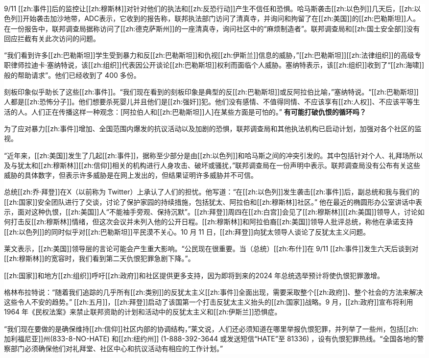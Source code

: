 9/11 [[zh:事件]]后的监控让[[zh:穆斯林]]对针对他们的执法和[[zh:反恐行动]]产生不信任和恐惧。哈马斯袭击[[zh:以色列]]几天后，[[zh:以色列]]开始袭击加沙地带，ADC表示，它收到的报告称，联邦执法部门访问了清真寺，并询问和拘留了在[[zh:美国]]的[[zh:巴勒斯坦]]人。在一份报告中，联邦调查局据称访问了[[zh:德克萨斯州]]的一座清真寺，询问社区中的“麻烦制造者”。联邦调查局和[[zh:国土安全部]]没有回应拦截有关此次访问的问题。

“我们看到许多[[zh:巴勒斯坦]]学生受到暴力和反[[zh:巴勒斯坦]]和仇视[[zh:伊斯兰]]信息的威胁，”[[zh:巴勒斯坦]][[zh:法律组织]]的高级专职律师拉迪卡·塞纳特说，该[[zh:组织]]代表因公开谈论[[zh:巴勒斯坦]]权利而面临个人威胁。塞纳特表示，该[[zh:组织]]收到了“[[zh:海啸]]般的帮助请求”。他们已经收到了 400 多份。

刻板印象似乎助长了这些[[zh:事件]]。“我们现在看到的刻板印象是典型的反[[zh:巴勒斯坦]]或反阿拉伯比喻，”塞纳特说。“[[zh:巴勒斯坦]]人都是[[zh:恐怖分子]]。他们想要杀死婴儿并且他们是[[zh:强奸]]犯。他们没有感情、不值得同情、不应该享有[[zh:人权]]、不应该平等生活的人。人们正在传播这样一种观念：[阿拉伯人和[[zh:巴勒斯坦]]人]在某些方面是可怕的。”
**有可能打破仇恨的循环吗？**

为了应对暴力[[zh:事件]]增加、全国范围内爆发的抗议活动以及加剧的恐惧，联邦调查局和其他执法机构已启动计划，加强对各个社区的监视。

“近年来，[[zh:美国]]发生了几起[[zh:事件]]，据称至少部分是由[[zh:以色列]]和哈马斯之间的冲突引发的。其中包括针对个人、礼拜场所以及与犹太和[[zh:穆斯林]][[zh:信仰]]相关的机构进行人身攻击、破坏或骚扰，”联邦调查局在一份声明中表示。联邦调查局没有公布有关这些威胁的具体数字，但表示许多威胁是在网上发出的，但结果证明许多威胁并不可信。

总统[[zh:乔·拜登]]在X（以前称为 Twitter）上承认了人们的担忧。他写道：“在[[zh:以色列]]发生袭击[[zh:事件]]后，副总统和我与我们的[[zh:国家]]安全团队进行了交谈，讨论了保护家园的持续措施，包括犹太、阿拉伯和[[zh:穆斯林]]社区。” 他在最近的椭圆形办公室讲话中表示，面对这种仇恨，[[zh:美国]]人“不能袖手旁观、保持沉默”。[[zh:拜登]]周四在[[zh:白宫]]会见了[[zh:穆斯林]][[zh:美国]]领导人，讨论如何打击反[[zh:穆斯林]]情绪，但这次会议并未列入他的公开日程。[[zh:穆斯林]]和阿拉伯裔[[zh:美国]]领导人批评总统，称他在承诺支持[[zh:以色列]]的同时似乎对[[zh:巴勒斯坦]]平民漠不关心。10 月 11 日，[[zh:拜登]]向犹太领导人谈论了反犹太主义问题。

莱文表示，[[zh:美国]]领导层的言论可能会产生重大影响。“公民现在很重要。当（总统）[[zh:布什]]在 9/11 [[zh:事件]]发生六天后谈到对[[zh:穆斯林]]的宽容时，我们看到第二天仇恨犯罪急剧下降。”。

[[zh:国家]]和地方[[zh:组织]]呼吁[[zh:政府]]和社区提供更多支持，因为即将到来的2024 年总统选举预计将使仇恨犯罪激增。

格林布拉特说：“随着我们追踪的几乎所有[[zh:类别]]的反犹太主义[[zh:事件]]全面出现，需要采取整个[[zh:政府]]、整个社会的方法来解决这些令人不安的趋势。” [[zh:五月]]，[[zh:拜登]]启动了该国第一个打击反犹太主义抬头的[[zh:国家]]战略。9 月，[[zh:政府]]宣布将利用 1964 年《民权法案》来禁止联邦资助的计划和活动中的反犹太主义和[[zh:伊斯兰]]恐惧症。

“我们现在要做的是确保维持[[zh:信仰]]社区内部的协调结构，”莱文说，人们还必须知道在哪里举报仇恨犯罪，并列举了一些州，包括[[zh:加利福尼亚]]州(833-8-NO-HATE) 和[[zh:纽约州]] (1-888-392-3644 或发送短信“HATE”至 81336) ，设有仇恨犯罪热线。“全国各地的警察部门必须确保他们对礼拜堂、社区中心和抗议活动有相应的工作计划。” 
